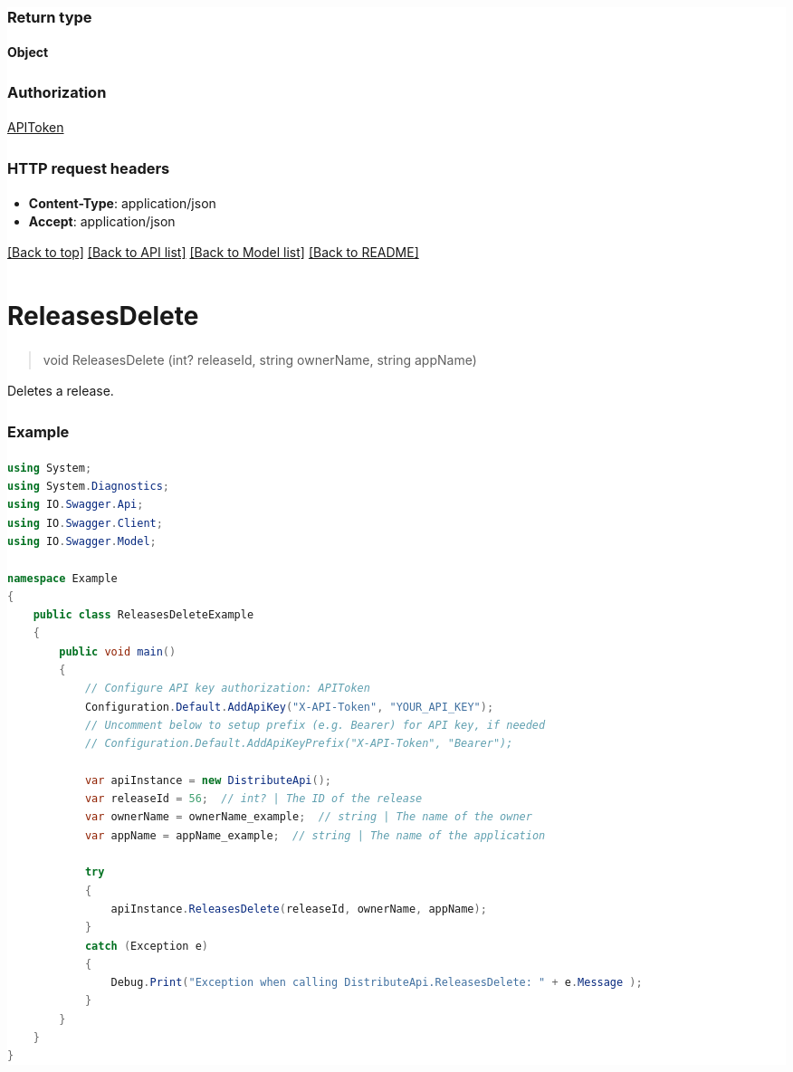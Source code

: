 ### Return type

**Object**

### Authorization

[APIToken](../README.md#APIToken)

### HTTP request headers

 - **Content-Type**: application/json
 - **Accept**: application/json

[[Back to top]](#) [[Back to API list]](../README.md#documentation-for-api-endpoints) [[Back to Model list]](../README.md#documentation-for-models) [[Back to README]](../README.md)
<a name="releasesdelete"></a>
# **ReleasesDelete**
> void ReleasesDelete (int? releaseId, string ownerName, string appName)



Deletes a release.

### Example
```csharp
using System;
using System.Diagnostics;
using IO.Swagger.Api;
using IO.Swagger.Client;
using IO.Swagger.Model;

namespace Example
{
    public class ReleasesDeleteExample
    {
        public void main()
        {
            // Configure API key authorization: APIToken
            Configuration.Default.AddApiKey("X-API-Token", "YOUR_API_KEY");
            // Uncomment below to setup prefix (e.g. Bearer) for API key, if needed
            // Configuration.Default.AddApiKeyPrefix("X-API-Token", "Bearer");

            var apiInstance = new DistributeApi();
            var releaseId = 56;  // int? | The ID of the release
            var ownerName = ownerName_example;  // string | The name of the owner
            var appName = appName_example;  // string | The name of the application

            try
            {
                apiInstance.ReleasesDelete(releaseId, ownerName, appName);
            }
            catch (Exception e)
            {
                Debug.Print("Exception when calling DistributeApi.ReleasesDelete: " + e.Message );
            }
        }
    }
}
```
